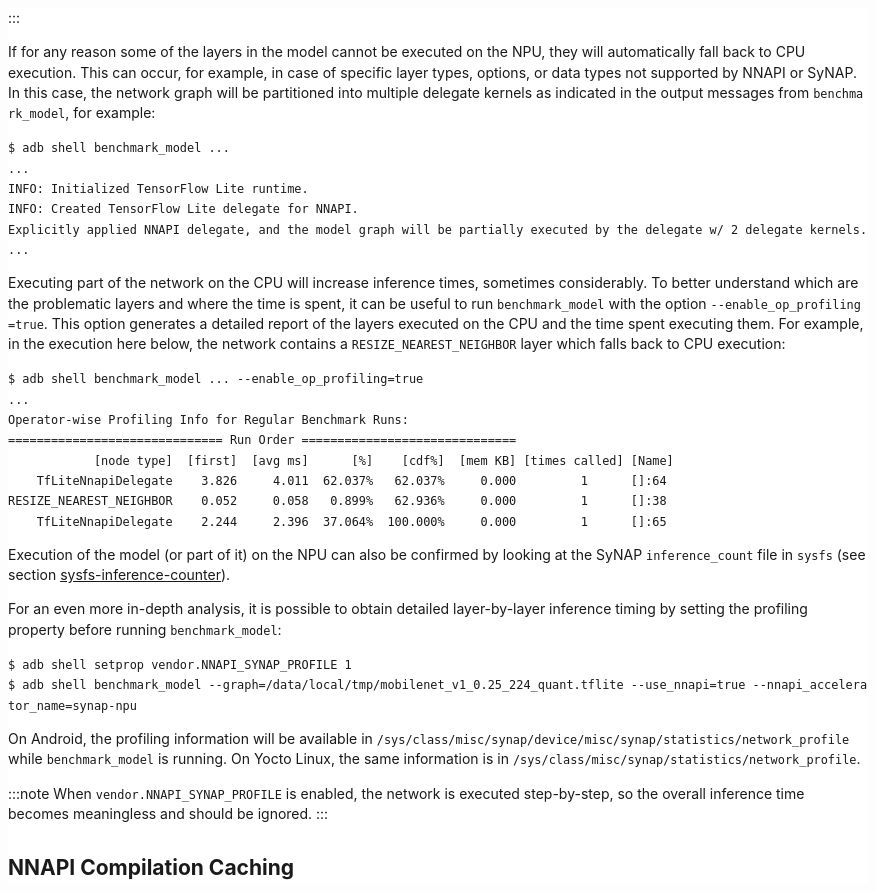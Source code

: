 :::

If for any reason some of the layers in the model cannot be executed on the NPU, they will automatically fall back to CPU execution. This can occur, for example, in case of specific layer types, options, or data types not supported by NNAPI or SyNAP. In this case, the network graph will be partitioned into multiple delegate kernels as indicated in the output messages from `benchmark_model`, for example:
```
$ adb shell benchmark_model ...
...
INFO: Initialized TensorFlow Lite runtime.
INFO: Created TensorFlow Lite delegate for NNAPI.
Explicitly applied NNAPI delegate, and the model graph will be partially executed by the delegate w/ 2 delegate kernels.
...
```

Executing part of the network on the CPU will increase inference times, sometimes considerably. To better understand which are the problematic layers and where the time is spent, it can be useful to run `benchmark_model` with the option `--enable_op_profiling=true`. This option generates a detailed report of the layers executed on the CPU and the time spent executing them. For example, in the execution here below, the network contains a `RESIZE_NEAREST_NEIGHBOR` layer which falls back to CPU execution:
```
$ adb shell benchmark_model ... --enable_op_profiling=true
...
Operator-wise Profiling Info for Regular Benchmark Runs:
============================== Run Order ==============================
            [node type]  [first]  [avg ms]      [%]    [cdf%]  [mem KB] [times called] [Name]
    TfLiteNnapiDelegate    3.826     4.011  62.037%   62.037%     0.000         1      []:64
RESIZE_NEAREST_NEIGHBOR    0.052     0.058   0.899%   62.936%     0.000         1      []:38
    TfLiteNnapiDelegate    2.244     2.396  37.064%  100.000%     0.000         1      []:65
```

Execution of the model (or part of it) on the NPU can also be confirmed by looking at the SyNAP `inference_count` file in `sysfs` (see section [sysfs-inference-counter](/docs/synap/statistics#inference_count)).

For an even more in-depth analysis, it is possible to obtain detailed layer-by-layer inference timing by setting the profiling property before running `benchmark_model`:
```
$ adb shell setprop vendor.NNAPI_SYNAP_PROFILE 1
$ adb shell benchmark_model --graph=/data/local/tmp/mobilenet_v1_0.25_224_quant.tflite --use_nnapi=true --nnapi_accelerator_name=synap-npu
```
On Android, the profiling information will be available in `/sys/class/misc/synap/device/misc/synap/statistics/network_profile` while `benchmark_model` is running. On Yocto Linux, the same information is in `/sys/class/misc/synap/statistics/network_profile`.

:::note
When `vendor.NNAPI_SYNAP_PROFILE` is enabled, the network is executed step-by-step, so the overall inference time becomes meaningless and should be ignored.
:::

## NNAPI Compilation Caching

